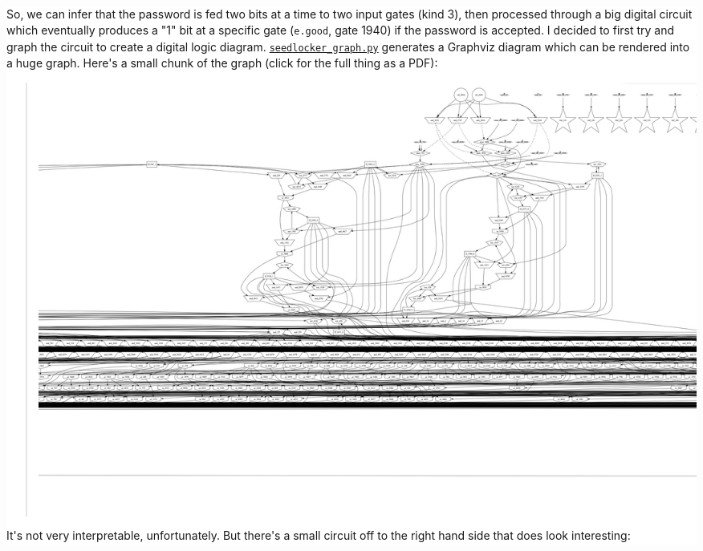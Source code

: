 So, we can infer that the password is fed two bits at a time to two input gates (kind 3), then processed through a big digital circuit which eventually produces a "1" bit at a specific gate (`e.good`, gate 1940) if the password is accepted. I decided to first try and graph the circuit to create a digital logic diagram. [`seedlocker_graph.py`](files/stage2b/seedlocker_graph.py) generates a Graphviz diagram which can be rendered into a huge graph. Here's a small chunk of the graph (click for the full thing as a PDF):

> [![A very convoluted circuit diagram](files/stage2b/seedlocker_preview.png)](files/stage2b/seedlocker.pdf)

It's not very interpretable, unfortunately. But there's a small circuit off to the right hand side that does look interesting:

